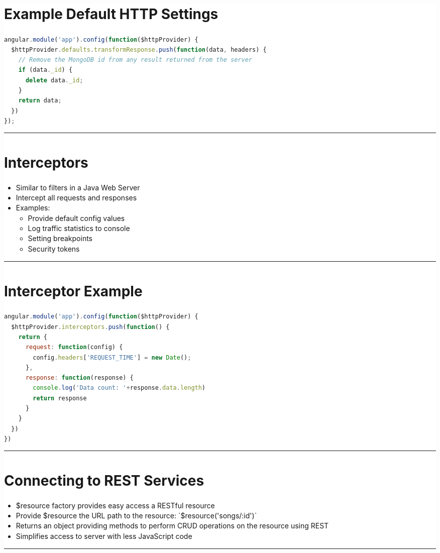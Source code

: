 # Example Default HTTP Settings

``` javascript
angular.module('app').config(function($httpProvider) {
  $httpProvider.defaults.transformResponse.push(function(data, headers) {
    // Remove the MongoDB id from any result returned from the server
    if (data._id) {
      delete data._id;
    }
    return data;
  })
});
```

---

# Interceptors
- Similar to filters in a Java Web Server
- Intercept all requests and responses
- Examples:
  - Provide default config values
  - Log traffic statistics to console
  - Setting breakpoints
  - Security tokens

---

# Interceptor Example

``` javascript
angular.module('app').config(function($httpProvider) {
  $httpProvider.interceptors.push(function() {
    return {
      request: function(config) {
        config.headers['REQUEST_TIME'] = new Date();
      },
      response: function(response) {
        console.log('Data count: '+response.data.length)
        return response
      }
    }
  })
})
```

---

# Connecting to REST Services
- $resource factory provides easy access a RESTful resource
- Provide $resource the URL path to the resource: `$resource('songs/:id')`
- Returns an object providing methods to perform CRUD operations on the resource using REST
- Simplifies access to server with less JavaScript code

---